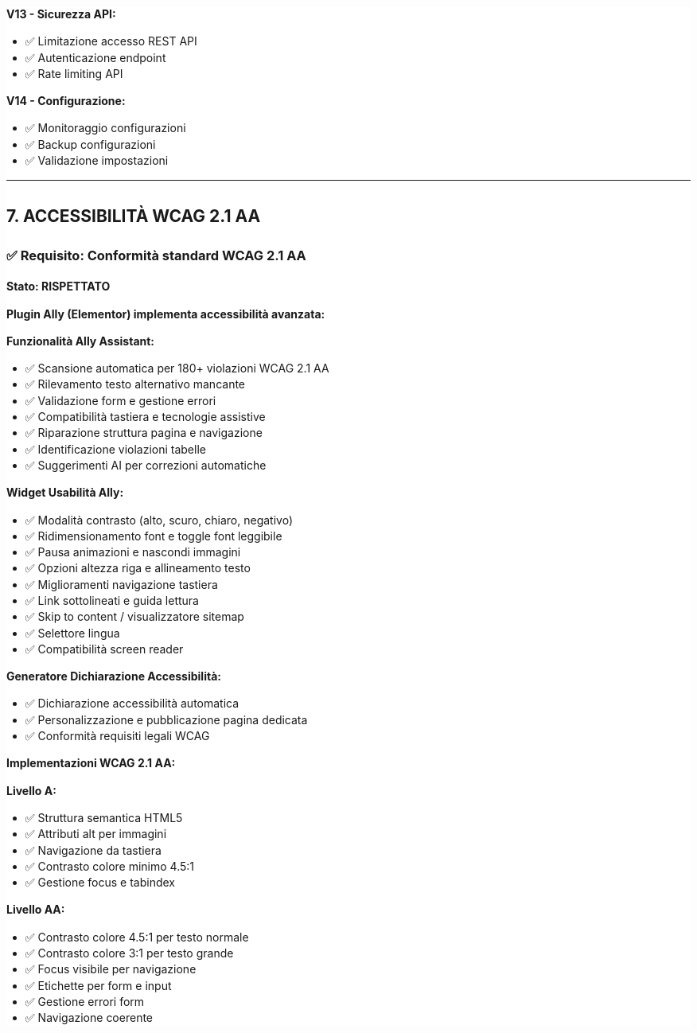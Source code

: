 **V13 - Sicurezza API:**
- ✅ Limitazione accesso REST API
- ✅ Autenticazione endpoint
- ✅ Rate limiting API

**V14 - Configurazione:**
- ✅ Monitoraggio configurazioni
- ✅ Backup configurazioni
- ✅ Validazione impostazioni

---

## 7. ACCESSIBILITÀ WCAG 2.1 AA

### ✅ Requisito: Conformità standard WCAG 2.1 AA
**Stato: RISPETTATO**

**Plugin Ally (Elementor) implementa accessibilità avanzata:**

**Funzionalità Ally Assistant:**
- ✅ Scansione automatica per 180+ violazioni WCAG 2.1 AA
- ✅ Rilevamento testo alternativo mancante
- ✅ Validazione form e gestione errori
- ✅ Compatibilità tastiera e tecnologie assistive
- ✅ Riparazione struttura pagina e navigazione
- ✅ Identificazione violazioni tabelle
- ✅ Suggerimenti AI per correzioni automatiche

**Widget Usabilità Ally:**
- ✅ Modalità contrasto (alto, scuro, chiaro, negativo)
- ✅ Ridimensionamento font e toggle font leggibile
- ✅ Pausa animazioni e nascondi immagini
- ✅ Opzioni altezza riga e allineamento testo
- ✅ Miglioramenti navigazione tastiera
- ✅ Link sottolineati e guida lettura
- ✅ Skip to content / visualizzatore sitemap
- ✅ Selettore lingua
- ✅ Compatibilità screen reader

**Generatore Dichiarazione Accessibilità:**
- ✅ Dichiarazione accessibilità automatica
- ✅ Personalizzazione e pubblicazione pagina dedicata
- ✅ Conformità requisiti legali WCAG

**Implementazioni WCAG 2.1 AA:**

**Livello A:**
- ✅ Struttura semantica HTML5
- ✅ Attributi alt per immagini
- ✅ Navigazione da tastiera
- ✅ Contrasto colore minimo 4.5:1
- ✅ Gestione focus e tabindex

**Livello AA:**
- ✅ Contrasto colore 4.5:1 per testo normale
- ✅ Contrasto colore 3:1 per testo grande
- ✅ Focus visibile per navigazione
- ✅ Etichette per form e input
- ✅ Gestione errori form
- ✅ Navigazione coerente
